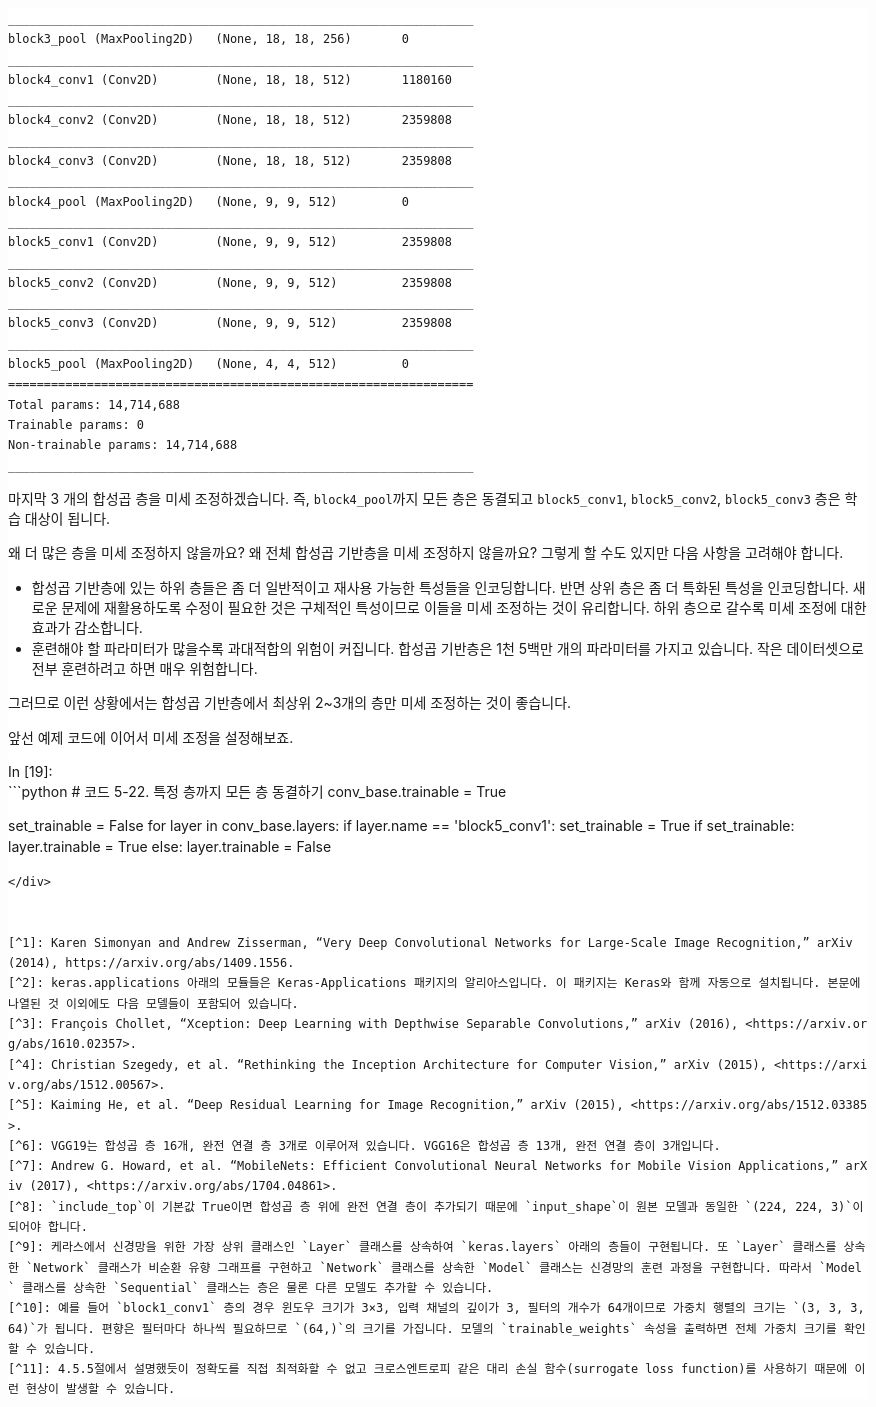 ```
_________________________________________________________________
block3_pool (MaxPooling2D)   (None, 18, 18, 256)       0         
_________________________________________________________________
block4_conv1 (Conv2D)        (None, 18, 18, 512)       1180160   
_________________________________________________________________
block4_conv2 (Conv2D)        (None, 18, 18, 512)       2359808   
_________________________________________________________________
block4_conv3 (Conv2D)        (None, 18, 18, 512)       2359808   
_________________________________________________________________
block4_pool (MaxPooling2D)   (None, 9, 9, 512)         0         
_________________________________________________________________
block5_conv1 (Conv2D)        (None, 9, 9, 512)         2359808   
_________________________________________________________________
block5_conv2 (Conv2D)        (None, 9, 9, 512)         2359808   
_________________________________________________________________
block5_conv3 (Conv2D)        (None, 9, 9, 512)         2359808   
_________________________________________________________________
block5_pool (MaxPooling2D)   (None, 4, 4, 512)         0         
=================================================================
Total params: 14,714,688
Trainable params: 0
Non-trainable params: 14,714,688
_________________________________________________________________
```

마지막 3 개의 합성곱 층을 미세 조정하겠습니다. 즉, `block4_pool`까지 모든 층은 동결되고 `block5_conv1`, `block5_conv2`, `block5_conv3` 층은 학습 대상이 됩니다.

왜 더 많은 층을 미세 조정하지 않을까요? 왜 전체 합성곱 기반층을 미세 조정하지 않을까요? 그렇게 할 수도 있지만 다음 사항을 고려해야 합니다.

- 합성곱 기반층에 있는 하위 층들은 좀 더 일반적이고 재사용 가능한 특성들을 인코딩합니다. 반면 상위 층은 좀 더 특화된 특성을 인코딩합니다. 새로운 문제에 재활용하도록 수정이 필요한 것은 구체적인 특성이므로 이들을 미세 조정하는 것이 유리합니다. 하위 층으로 갈수록 미세 조정에 대한 효과가 감소합니다.
- 훈련해야 할 파라미터가 많을수록 과대적합의 위험이 커집니다. 합성곱 기반층은 1천 5백만 개의 파라미터를 가지고 있습니다. 작은 데이터셋으로 전부 훈련하려고 하면 매우 위험합니다.

그러므로 이런 상황에서는 합성곱 기반층에서 최상위 2~3개의 층만 미세 조정하는 것이 좋습니다.

앞선 예제 코드에 이어서 미세 조정을 설정해보죠.


<div class="prompt input_prompt">
In&nbsp;[19]:
</div>

<div class="input_area" markdown="1">
```python
# 코드 5-22. 특정 층까지 모든 층 동결하기
conv_base.trainable = True

set_trainable = False
for layer in conv_base.layers:
    if layer.name == 'block5_conv1':
        set_trainable = True
    if set_trainable:
        layer.trainable = True
    else:
        layer.trainable = False
```
</div>


[^1]: Karen Simonyan and Andrew Zisserman, “Very Deep Convolutional Networks for Large-Scale Image Recognition,” arXiv (2014), https://arxiv.org/abs/1409.1556.
[^2]: keras.applications 아래의 모듈들은 Keras-Applications 패키지의 알리아스입니다. 이 패키지는 Keras와 함께 자동으로 설치됩니다. 본문에 나열된 것 이외에도 다음 모델들이 포함되어 있습니다.
[^3]: François Chollet, “Xception: Deep Learning with Depthwise Separable Convolutions,” arXiv (2016), <https://arxiv.org/abs/1610.02357>.  
[^4]: Christian Szegedy, et al. “Rethinking the Inception Architecture for Computer Vision,” arXiv (2015), <https://arxiv.org/abs/1512.00567>.  
[^5]: Kaiming He, et al. “Deep Residual Learning for Image Recognition,” arXiv (2015), <https://arxiv.org/abs/1512.03385>.  
[^6]: VGG19는 합성곱 층 16개, 완전 연결 층 3개로 이루어져 있습니다. VGG16은 합성곱 층 13개, 완전 연결 층이 3개입니다.  
[^7]: Andrew G. Howard, et al. “MobileNets: Efficient Convolutional Neural Networks for Mobile Vision Applications,” arXiv (2017), <https://arxiv.org/abs/1704.04861>.
[^8]: `include_top`이 기본값 True이면 합성곱 층 위에 완전 연결 층이 추가되기 때문에 `input_shape`이 원본 모델과 동일한 `(224, 224, 3)`이 되어야 합니다.
[^9]: 케라스에서 신경망을 위한 가장 상위 클래스인 `Layer` 클래스를 상속하여 `keras.layers` 아래의 층들이 구현됩니다. 또 `Layer` 클래스를 상속한 `Network` 클래스가 비순환 유향 그래프를 구현하고 `Network` 클래스를 상속한 `Model` 클래스는 신경망의 훈련 과정을 구현합니다. 따라서 `Model` 클래스를 상속한 `Sequential` 클래스는 층은 물론 다른 모델도 추가할 수 있습니다.
[^10]: 예를 들어 `block1_conv1` 층의 경우 윈도우 크기가 3×3, 입력 채널의 깊이가 3, 필터의 개수가 64개이므로 가중치 행렬의 크기는 `(3, 3, 3, 64)`가 됩니다. 편향은 필터마다 하나씩 필요하므로 `(64,)`의 크기를 가집니다. 모델의 `trainable_weights` 속성을 출력하면 전체 가중치 크기를 확인할 수 있습니다.
[^11]: 4.5.5절에서 설명했듯이 정확도를 직접 최적화할 수 없고 크로스엔트로피 같은 대리 손실 함수(surrogate loss function)를 사용하기 때문에 이런 현상이 발생할 수 있습니다.